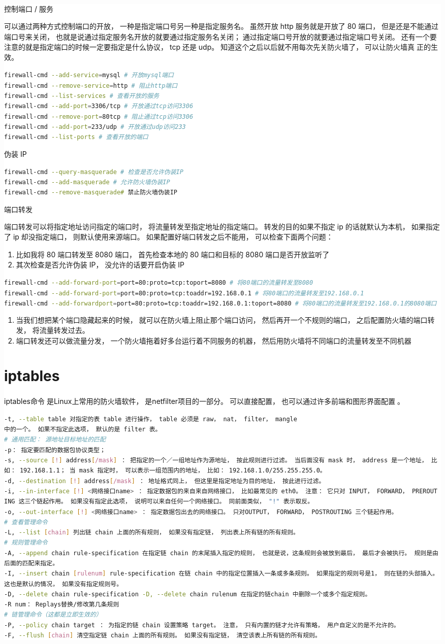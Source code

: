 控制端口 / 服务  

可以通过两种方式控制端口的开放， 一种是指定端口号另一种是指定服务名。 虽然开放 http 服务就是开放了 80 端口， 但是还是不能通过端口号来关闭， 也就是说通过指定服务名开放的就要通过指定服务名关闭； 通过指定端口号开放的就要通过指定端口号关闭。 还有一个要注意的就是指定端口的时候一定要指定是什么协议， tcp 还是 udp。 知道这个之后以后就不用每次先关防火墙了， 可以让防火墙真
正的生效。  

```sh
firewall-cmd --add-service=mysql # 开放mysql端口
firewall-cmd --remove-service=http # 阻止http端口
firewall-cmd --list-services # 查看开放的服务
firewall-cmd --add-port=3306/tcp # 开放通过tcp访问3306
firewall-cmd --remove-port=80tcp # 阻止通过tcp访问3306
firewall-cmd --add-port=233/udp # 开放通过udp访问233
firewall-cmd --list-ports # 查看开放的端口
```

伪装 IP 

```sh
firewall-cmd --query-masquerade # 检查是否允许伪装IP
firewall-cmd --add-masquerade # 允许防火墙伪装IP
firewall-cmd --remove-masquerade# 禁止防火墙伪装IP
```

端口转发  

端口转发可以将指定地址访问指定的端口时， 将流量转发至指定地址的指定端口。 转发的目的如果不指定 ip 的话就默认为本机， 如果指定了 ip 却没指定端口， 则默认使用来源端口。 如果配置好端口转发之后不能用， 可以检查下面两个问题：
1. 比如我将 80 端口转发至 8080 端口， 首先检查本地的 80 端口和目标的 8080 端口是否开放监听了
2. 其次检查是否允许伪装 IP， 没允许的话要开启伪装 IP

```sh
firewall-cmd --add-forward-port=port=80:proto=tcp:toport=8080 # 将80端口的流量转发至8080
firewall-cmd --add-forward-port=port=80:proto=tcp:toaddr=192.168.0.1 # 将80端口的流量转发至192.168.0.1
firewall-cmd --add-forwardport=port=80:proto=tcp:toaddr=192.168.0.1:toport=8080 # 将80端口的流量转发至192.168.0.1的8080端口
```

1. 当我们想把某个端口隐藏起来的时候， 就可以在防火墙上阻止那个端口访问， 然后再开一个不规则的端口， 之后配置防火墙的端口转发， 将流量转发过去。
2. 端口转发还可以做流量分发， 一个防火墙拖着好多台运行着不同服务的机器， 然后用防火墙将不同端口的流量转发至不同机器  

# iptables

iptables命令 是Linux上常用的防火墙软件， 是netfilter项目的一部分。 可以直接配置， 也可以通过许多前端和图形界面配置 。

```sh
-t, --table table 对指定的表 table 进行操作， table 必须是 raw， nat， filter， mangle
中的一个。 如果不指定此选项， 默认的是 filter 表。
# 通用匹配： 源地址目标地址的匹配
-p： 指定要匹配的数据包协议类型；
-s, --source [!] address[/mask] ： 把指定的一个／一组地址作为源地址， 按此规则进行过滤。 当后面没有 mask 时， address 是一个地址， 比如： 192.168.1.1； 当 mask 指定时， 可以表示一组范围内的地址， 比如： 192.168.1.0/255.255.255.0。
-d, --destination [!] address[/mask] ： 地址格式同上， 但这里是指定地址为目的地址， 按此进行过滤。
-i, --in-interface [!] <网络接口name> ： 指定数据包的来自来自网络接口， 比如最常见的 eth0。 注意： 它只对 INPUT， FORWARD， PREROUTING 这三个链起作用。 如果没有指定此选项， 说明可以来自任何一个网络接口。 同前面类似， "!" 表示取反。
-o, --out-interface [!] <网络接口name> ： 指定数据包出去的网络接口。 只对OUTPUT， FORWARD， POSTROUTING 三个链起作用。
# 查看管理命令
-L, --list [chain] 列出链 chain 上面的所有规则， 如果没有指定链， 列出表上所有链的所有规则。
# 规则管理命令
-A, --append chain rule-specification 在指定链 chain 的末尾插入指定的规则， 也就是说，这条规则会被放到最后， 最后才会被执行。 规则是由后面的匹配来指定。
-I, --insert chain [rulenum] rule-specification 在链 chain 中的指定位置插入一条或多条规则。 如果指定的规则号是1， 则在链的头部插入。 这也是默认的情况， 如果没有指定规则号。
-D, --delete chain rule-specification -D, --delete chain rulenum 在指定的链chain 中删除一个或多个指定规则。
-R num： Replays替换/修改第几条规则
# 链管理命令（这都是立即生效的）
-P, --policy chain target ： 为指定的链 chain 设置策略 target。 注意， 只有内置的链才允许有策略， 用户自定义的是不允许的。
-F, --flush [chain] 清空指定链 chain 上面的所有规则。 如果没有指定链， 清空该表上所有链的所有规则。
```
